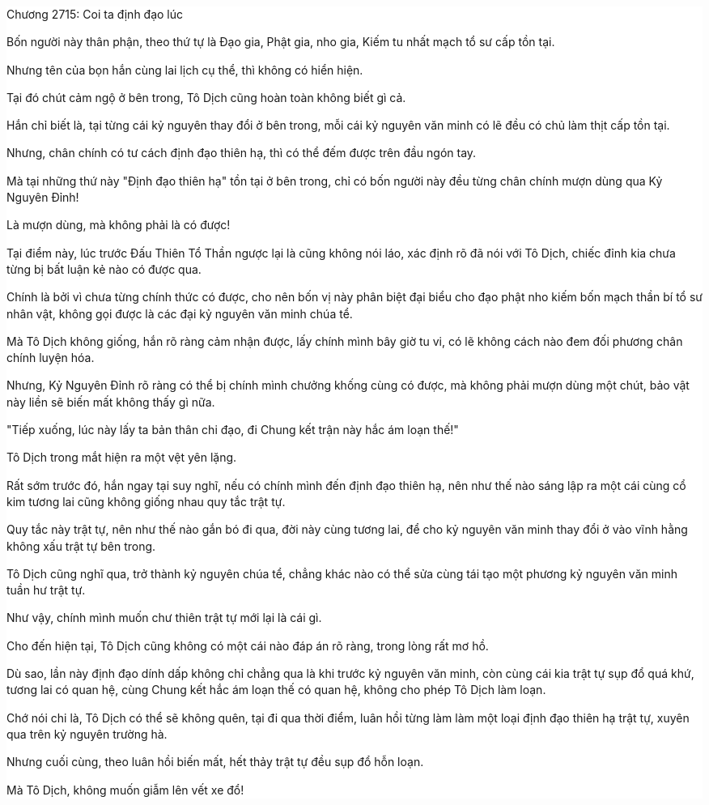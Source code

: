




Chương 2715: Coi ta định đạo lúc


Bốn người này thân phận, theo thứ tự là Đạo gia, Phật gia, nho gia, Kiếm tu nhất mạch tổ sư cấp tồn tại.

Nhưng tên của bọn hắn cùng lai lịch cụ thể, thì không có hiển hiện.

Tại đó chút cảm ngộ ở bên trong, Tô Dịch cũng hoàn toàn không biết gì cả.

Hắn chỉ biết là, tại từng cái kỷ nguyên thay đổi ở bên trong, mỗi cái kỷ nguyên văn minh có lẽ đều có chủ làm thịt cấp tồn tại.

Nhưng, chân chính có tư cách định đạo thiên hạ, thì có thể đếm được trên đầu ngón tay.

Mà tại những thứ này "Định đạo thiên hạ" tồn tại ở bên trong, chỉ có bốn người này đều từng chân chính mượn dùng qua Kỷ Nguyên Đỉnh!

Là mượn dùng, mà không phải là có được!

Tại điểm này, lúc trước Đấu Thiên Tổ Thần ngược lại là cũng không nói láo, xác định rõ đã nói với Tô Dịch, chiếc đỉnh kia chưa từng bị bất luận kẻ nào có được qua.

Chính là bởi vì chưa từng chính thức có được, cho nên bốn vị này phân biệt đại biểu cho đạo phật nho kiếm bốn mạch thần bí tổ sư nhân vật, không gọi được là các đại kỷ nguyên văn minh chúa tể.

Mà Tô Dịch không giống, hắn rõ ràng cảm nhận được, lấy chính mình bây giờ tu vi, có lẽ không cách nào đem đối phương chân chính luyện hóa.

Nhưng, Kỷ Nguyên Đỉnh rõ ràng có thể bị chính mình chưởng khống cùng có được, mà không phải mượn dùng một chút, bảo vật này liền sẽ biến mất không thấy gì nữa.

"Tiếp xuống, lúc này lấy ta bản thân chi đạo, đi Chung kết trận này hắc ám loạn thế!"

Tô Dịch trong mắt hiện ra một vệt yên lặng.

Rất sớm trước đó, hắn ngay tại suy nghĩ, nếu có chính mình đến định đạo thiên hạ, nên như thế nào sáng lập ra một cái cùng cổ kim tương lai cũng không giống nhau quy tắc trật tự.

Quy tắc này trật tự, nên như thế nào gắn bó đi qua, đời này cùng tương lai, để cho kỷ nguyên văn minh thay đổi ở vào vĩnh hằng không xấu trật tự bên trong.

Tô Dịch cũng nghĩ qua, trở thành kỷ nguyên chúa tể, chẳng khác nào có thể sửa cùng tái tạo một phương kỷ nguyên văn minh tuần hư trật tự.

Như vậy, chính mình muốn chư thiên trật tự mới lại là cái gì.

Cho đến hiện tại, Tô Dịch cũng không có một cái nào đáp án rõ ràng, trong lòng rất mơ hồ.

Dù sao, lần này định đạo dính dấp không chỉ chẳng qua là khi trước kỷ nguyên văn minh, còn cùng cái kia trật tự sụp đổ quá khứ, tương lai có quan hệ, cùng Chung kết hắc ám loạn thế có quan hệ, không cho phép Tô Dịch làm loạn.

Chớ nói chi là, Tô Dịch có thể sẽ không quên, tại đi qua thời điểm, luân hồi từng làm làm một loại định đạo thiên hạ trật tự, xuyên qua trên kỷ nguyên trường hà.

Nhưng cuối cùng, theo luân hồi biến mất, hết thảy trật tự đều sụp đổ hỗn loạn.

Mà Tô Dịch, không muốn giẫm lên vết xe đổ!
